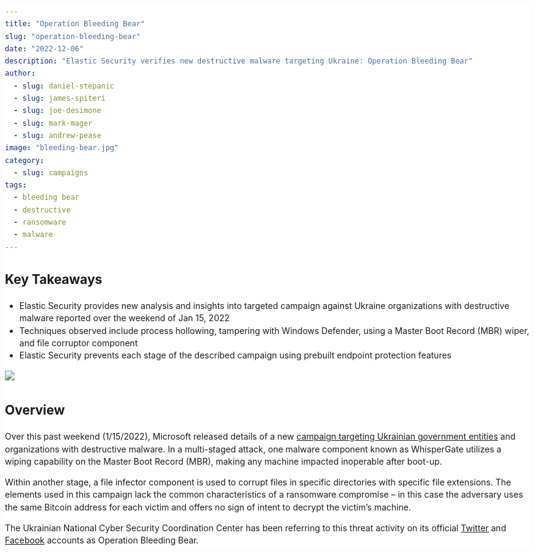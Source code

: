 ```yaml
---
title: "Operation Bleeding Bear"
slug: "operation-bleeding-bear"
date: "2022-12-06"
description: "Elastic Security verifies new destructive malware targeting Ukraine: Operation Bleeding Bear"
author:
  - slug: daniel-stepanic
  - slug: james-spiteri
  - slug: joe-desimone
  - slug: mark-mager
  - slug: andrew-pease
image: "bleeding-bear.jpg"
category:
  - slug: campaigns
tags:
  - bleeding bear
  - destructive
  - ransomware
  - malware
---
```


## Key Takeaways

- Elastic Security provides new analysis and insights into targeted campaign against Ukraine organizations with destructive malware reported over the weekend of Jan 15, 2022
- Techniques observed include process hollowing, tampering with Windows Defender, using a Master Boot Record (MBR) wiper, and file corruptor component
- Elastic Security prevents each stage of the described campaign using prebuilt endpoint protection features

![](/assets/images/operation-bleeding-bear/operation-bleeding-bear-image16.jpg)

## Overview

Over this past weekend (1/15/2022), Microsoft released details of a new [campaign targeting Ukrainian government entities](https://www.microsoft.com/security/blog/2022/01/15/destructive-malware-targeting-ukrainian-organizations/) and organizations with destructive malware. In a multi-staged attack, one malware component known as WhisperGate utilizes a wiping capability on the Master Boot Record (MBR), making any machine impacted inoperable after boot-up.

Within another stage, a file infector component is used to corrupt files in specific directories with specific file extensions. The elements used in this campaign lack the common characteristics of a ransomware compromise – in this case the adversary uses the same Bitcoin address for each victim and offers no sign of intent to decrypt the victim’s machine.

The Ukrainian National Cyber Security Coordination Center has been referring to this threat activity on its official [Twitter](https://twitter.com/ncsccUA/status/1482733473228013569?s=20) and [Facebook](https://www.facebook.com/ncsccUA/posts/449966023412420) accounts as Operation Bleeding Bear.
